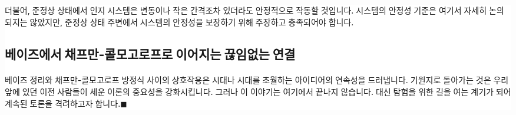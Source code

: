 더불어, 준정상 상태에서 인지 시스템은 변동이나 작은 간격조차 있더라도 안정적으로 작동할 것입니다. 시스템의 안정성 기준은 여기서 자세히 논의되지는 않았지만, 준정상 상태 주변에서 시스템의 안정성을 보장하기 위해 주장하고 충족되어야 합니다.

## 베이즈에서 채프만-콜모고로프로 이어지는 끊임없는 연결

베이즈 정리와 채프만-콜모고로프 방정식 사이의 상호작용은 시대나 시대를 초월하는 아이디어의 연속성을 드러냅니다. 기원지로 돌아가는 것은 우리 앞에 있던 이전 사람들이 세운 이론의 중요성을 강화시킵니다. 그러나 이 이야기는 여기에서 끝나지 않습니다. 대신 탐험을 위한 길을 여는 계기가 되어 계속된 토론을 격려하고자 합니다.◼︎
